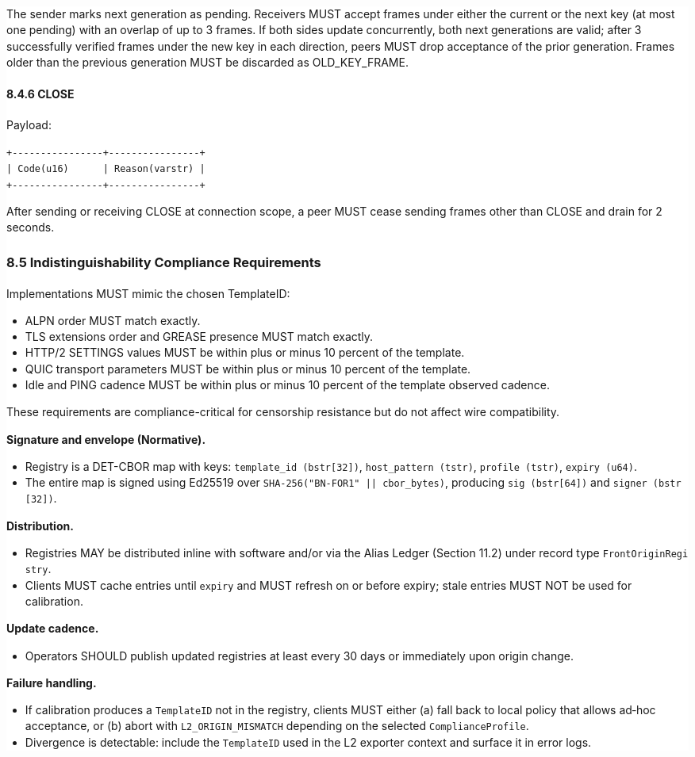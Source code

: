 The sender marks next generation as pending. Receivers MUST accept frames under either the current or the next key (at most one pending) with an overlap of up to 3 frames. If both sides update concurrently, both next generations are valid; after 3 successfully verified frames under the new key in each direction, peers MUST drop acceptance of the prior generation. Frames older than the previous generation MUST be discarded as OLD_KEY_FRAME.

<a id="sec-8-4-6"></a>
#### 8.4.6 CLOSE

Payload:

```
+----------------+----------------+
| Code(u16)      | Reason(varstr) |
+----------------+----------------+
```

After sending or receiving CLOSE at connection scope, a peer MUST cease sending frames other than CLOSE and drain for 2 seconds.

<a id="sec-8-5"></a>
### 8.5 Indistinguishability Compliance Requirements

Implementations MUST mimic the chosen TemplateID:
- ALPN order MUST match exactly.
- TLS extensions order and GREASE presence MUST match exactly.
- HTTP/2 SETTINGS values MUST be within plus or minus 10 percent of the template.
- QUIC transport parameters MUST be within plus or minus 10 percent of the template.
- Idle and PING cadence MUST be within plus or minus 10 percent of the template observed cadence.

These requirements are compliance-critical for censorship resistance but do not affect wire compatibility.

<a id="sec-9"></a>


**Signature and envelope (Normative).**
- Registry is a DET-CBOR map with keys: `template_id (bstr[32])`, `host_pattern (tstr)`, `profile (tstr)`, `expiry (u64)`.
- The entire map is signed using Ed25519 over `SHA-256("BN-FOR1" || cbor_bytes)`, producing `sig (bstr[64])` and `signer (bstr[32])`.

**Distribution.**
- Registries MAY be distributed inline with software and/or via the Alias Ledger (Section 11.2) under record type `FrontOriginRegistry`.
- Clients MUST cache entries until `expiry` and MUST refresh on or before expiry; stale entries MUST NOT be used for calibration.

**Update cadence.**
- Operators SHOULD publish updated registries at least every 30 days or immediately upon origin change.

**Failure handling.**
- If calibration produces a `TemplateID` not in the registry, clients MUST either (a) fall back to local policy that allows ad‑hoc acceptance, or (b) abort with `L2_ORIGIN_MISMATCH` depending on the selected `ComplianceProfile`.
- Divergence is detectable: include the `TemplateID` used in the L2 exporter context and surface it in error logs.
